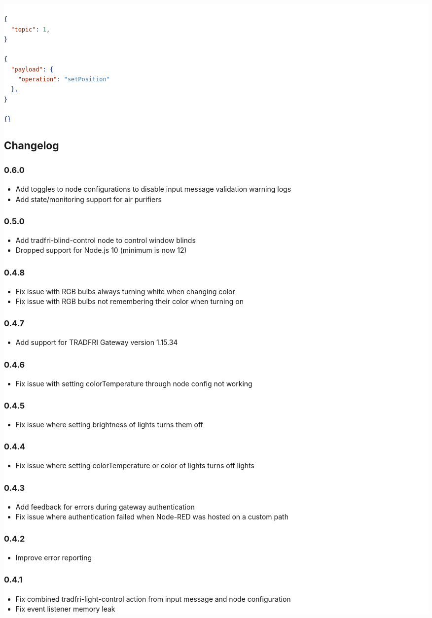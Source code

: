 ```json

{
  "topic": 1,
}

{
  "payload": {
    "operation": "setPosition"
  },
}

{}
```

## Changelog
### 0.6.0
- Add toggles to node configurations to disable input message validation warning logs
- Add state/monitoring support for air purifiers

### 0.5.0
- Add tradfri-blind-control node to control window blinds
- Dropped support for Node.js 10 (minimum is now 12)

### 0.4.8
- Fix issue with RGB bulbs always turning white when changing color
- Fix issue with RGB bulbs not remembering their color when turning on

### 0.4.7
- Add support for TRADFRI Gateway version 1.15.34

### 0.4.6
- Fix issue with setting colorTemperature through node config not working

### 0.4.5
- Fix issue where setting brightness of lights turns them off

### 0.4.4
- Fix issue where setting colorTemperature or color of lights turns off lights

### 0.4.3
- Add feedback for errors during gateway authentication
- Fix issue where authentication failed when Node-RED was hosted on a custom path

### 0.4.2
- Improve error reporting

### 0.4.1
- Fix combined tradfri-light-control action from input message and node configuration
- Fix event listener memory leak
